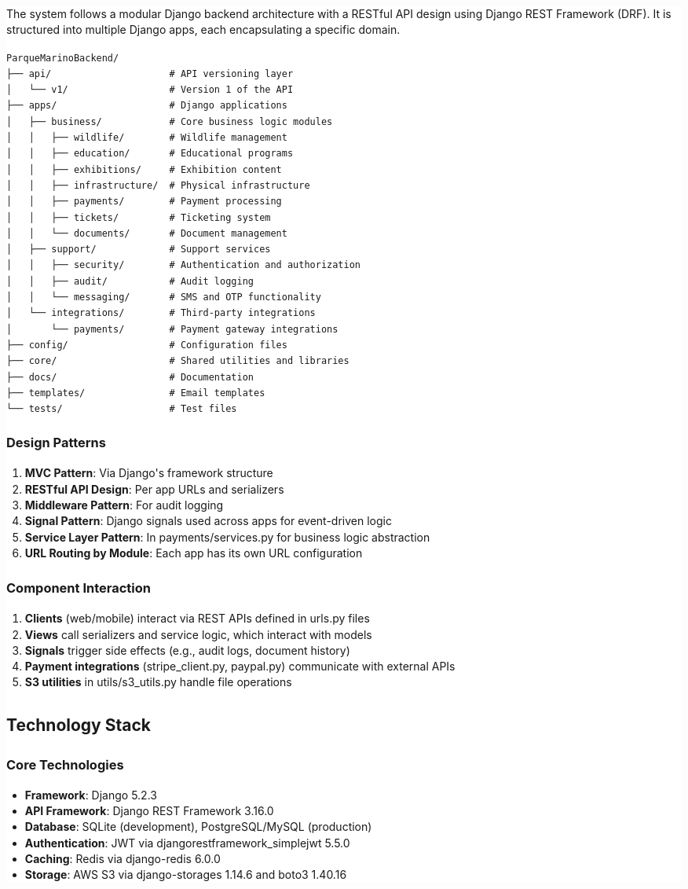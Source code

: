 The system follows a modular Django backend architecture with a RESTful API design using Django REST Framework (DRF). It is structured into multiple Django apps, each encapsulating a specific domain.

```
ParqueMarinoBackend/
├── api/                     # API versioning layer
│   └── v1/                  # Version 1 of the API
├── apps/                    # Django applications
│   ├── business/            # Core business logic modules
│   │   ├── wildlife/        # Wildlife management
│   │   ├── education/       # Educational programs
│   │   ├── exhibitions/     # Exhibition content
│   │   ├── infrastructure/  # Physical infrastructure
│   │   ├── payments/        # Payment processing
│   │   ├── tickets/         # Ticketing system
│   │   └── documents/       # Document management
│   ├── support/             # Support services
│   │   ├── security/        # Authentication and authorization
│   │   ├── audit/           # Audit logging
│   │   └── messaging/       # SMS and OTP functionality
│   └── integrations/        # Third-party integrations
│       └── payments/        # Payment gateway integrations
├── config/                  # Configuration files
├── core/                    # Shared utilities and libraries
├── docs/                    # Documentation
├── templates/               # Email templates
└── tests/                   # Test files
```

### Design Patterns

1. **MVC Pattern**: Via Django's framework structure
2. **RESTful API Design**: Per app URLs and serializers
3. **Middleware Pattern**: For audit logging
4. **Signal Pattern**: Django signals used across apps for event-driven logic
5. **Service Layer Pattern**: In payments/services.py for business logic abstraction
6. **URL Routing by Module**: Each app has its own URL configuration

### Component Interaction

1. **Clients** (web/mobile) interact via REST APIs defined in urls.py files
2. **Views** call serializers and service logic, which interact with models
3. **Signals** trigger side effects (e.g., audit logs, document history)
4. **Payment integrations** (stripe_client.py, paypal.py) communicate with external APIs
5. **S3 utilities** in utils/s3_utils.py handle file operations

## Technology Stack

### Core Technologies

- **Framework**: Django 5.2.3
- **API Framework**: Django REST Framework 3.16.0
- **Database**: SQLite (development), PostgreSQL/MySQL (production)
- **Authentication**: JWT via djangorestframework_simplejwt 5.5.0
- **Caching**: Redis via django-redis 6.0.0
- **Storage**: AWS S3 via django-storages 1.14.6 and boto3 1.40.16
